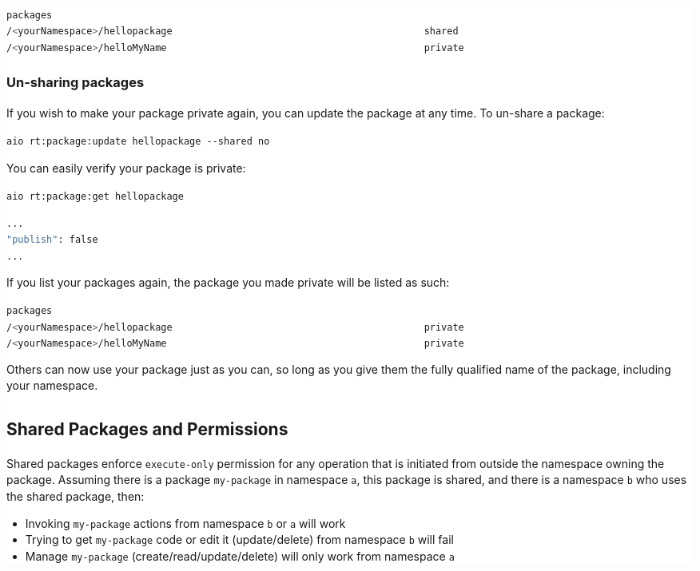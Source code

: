 ```bash
packages
/<yourNamespace>/hellopackage                                            shared
/<yourNamespace>/helloMyName                                             private
```

### Un-sharing packages 

If you wish to make your package private again, you can update the package at any time. To un-share a package: 

`aio rt:package:update hellopackage --shared no` 

You can easily verify your package is private:

`aio rt:package:get hellopackage`

```bash
...
"publish": false
...
```

If you list your packages again, the package you made private will be listed as such:

```bash
packages
/<yourNamespace>/hellopackage                                            private
/<yourNamespace>/helloMyName                                             private
```


Others can now use your package just as you can, so long as you give them the fully qualified name of the package, including your namespace.

## Shared Packages and Permissions

Shared packages enforce `execute-only` permission for any operation that is initiated from outside the namespace owning the package. Assuming there is a package `my-package` in namespace `a`, this package is shared, and there is a namespace `b` who uses the shared package, then:
* Invoking `my-package` actions from namespace `b` or `a` will work
* Trying to get `my-package` code or edit it (update/delete) from namespace `b` will fail
* Manage `my-package` (create/read/update/delete) will only work from namespace `a`
